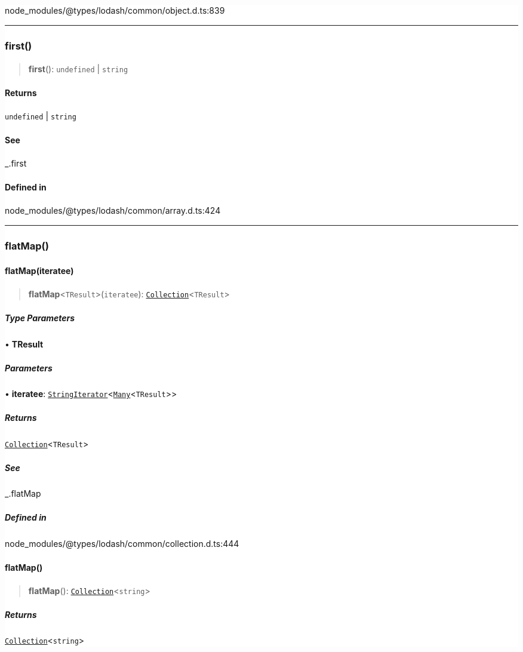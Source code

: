 node_modules/@types/lodash/common/object.d.ts:839

---

### first()

> **first**(): `undefined` \| `string`

#### Returns

`undefined` \| `string`

#### See

\_.first

#### Defined in

node_modules/@types/lodash/common/array.d.ts:424

---

### flatMap()

#### flatMap(iteratee)

> **flatMap**\<`TResult`\>(`iteratee`): [`Collection`](Collection.md)\<`TResult`\>

##### Type Parameters

• **TResult**

##### Parameters

• **iteratee**:
[`StringIterator`](../type-aliases/StringIterator.md)\<[`Many`](../type-aliases/Many.md)\<`TResult`\>\>

##### Returns

[`Collection`](Collection.md)\<`TResult`\>

##### See

\_.flatMap

##### Defined in

node_modules/@types/lodash/common/collection.d.ts:444

#### flatMap()

> **flatMap**(): [`Collection`](Collection.md)\<`string`\>

##### Returns

[`Collection`](Collection.md)\<`string`\>
